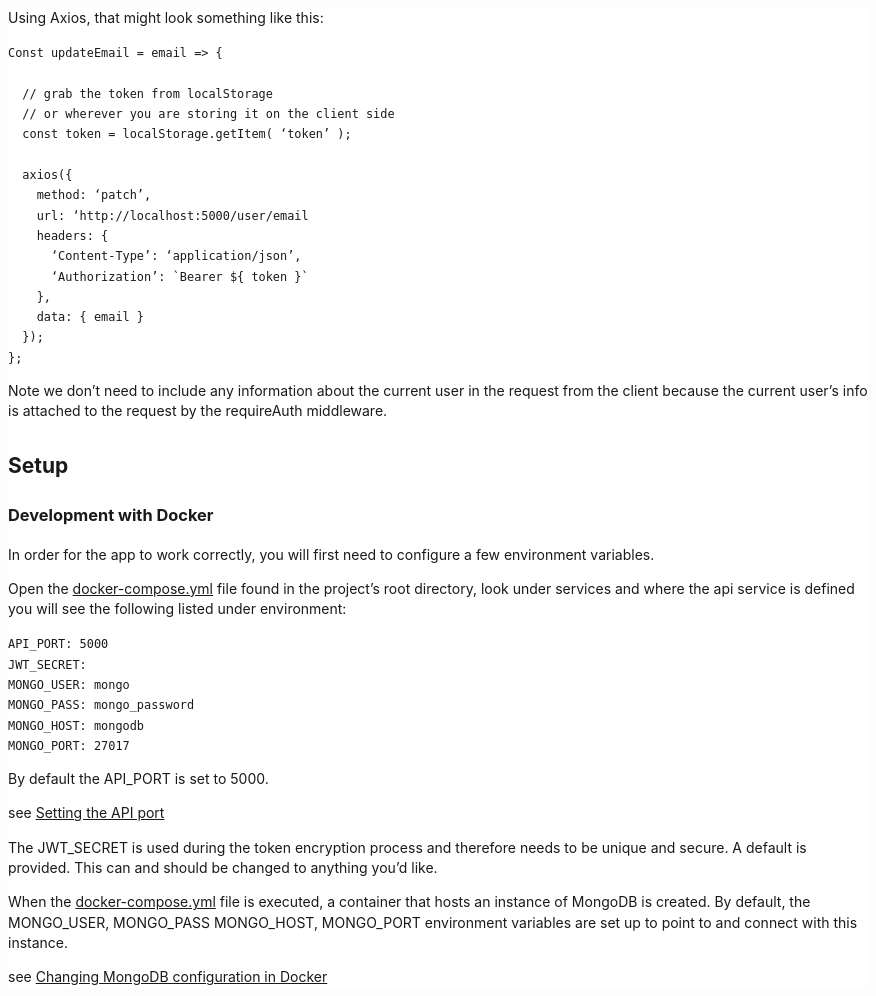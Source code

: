 Using Axios, that might look something like this:
```
Const updateEmail = email => {

  // grab the token from localStorage
  // or wherever you are storing it on the client side
  const token = localStorage.getItem( ‘token’ );

  axios({
    method: ‘patch’,
    url: ‘http://localhost:5000/user/email
    headers: {
      ‘Content-Type’: ‘application/json’,
      ‘Authorization’: `Bearer ${ token }`
    },
    data: { email }
  });
};
```
Note we don’t need to include any information about the current user in the request from the client because the current user’s info is attached to the request by the requireAuth middleware.

## Setup

### Development with Docker

In order for the app to work correctly, you will first need to configure a few environment variables.

Open the [docker-compose.yml](./docker-compose.yml) file found in the project’s root directory, look under services and where the api service is defined you will see the following listed under environment:
```
API_PORT: 5000
JWT_SECRET:
MONGO_USER: mongo
MONGO_PASS: mongo_password
MONGO_HOST: mongodb
MONGO_PORT: 27017
```
By default the API_PORT is set to 5000.

see [Setting the API port](https://github.com/jonathansgardner/express_auth#setting-the-api-port)

The JWT_SECRET is used during the token encryption process and therefore needs to be unique and secure. A default is provided. This can and should be changed to anything you’d like.

When the [docker-compose.yml](./docker-compose.yml) file is executed, a container that hosts an instance of MongoDB is created. By default, the MONGO_USER, MONGO_PASS MONGO_HOST, MONGO_PORT environment variables are set up to point to and connect with this instance.

see [Changing MongoDB configuration in Docker](https://github.com/jonathansgardner/express_auth#changing-mongodb-configuration-in-docker)
